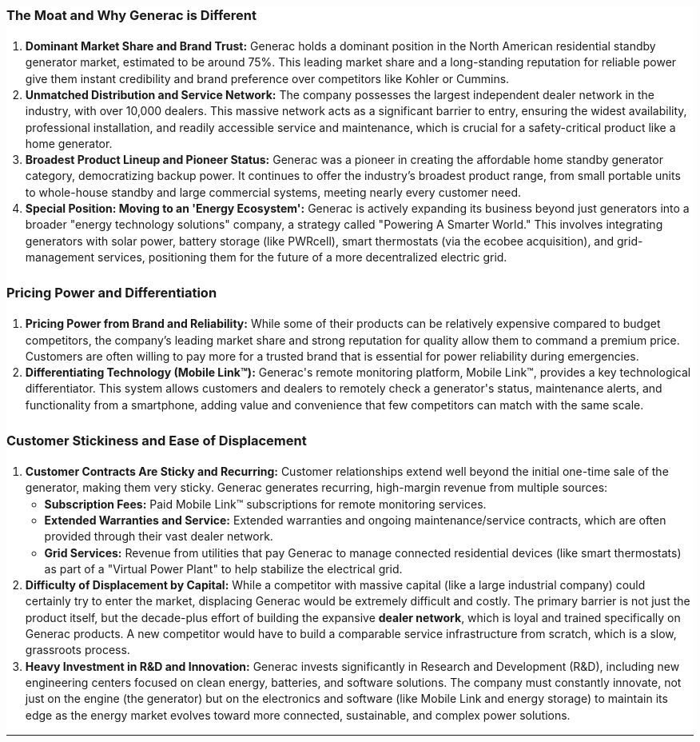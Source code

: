 ### **The Moat and Why Generac is Different**

1.  **Dominant Market Share and Brand Trust:** Generac holds a dominant position in the North American residential standby generator market, estimated to be around 75%. This leading market share and a long-standing reputation for reliable power give them instant credibility and brand preference over competitors like Kohler or Cummins.
2.  **Unmatched Distribution and Service Network:** The company possesses the largest independent dealer network in the industry, with over 10,000 dealers. This massive network acts as a significant barrier to entry, ensuring the widest availability, professional installation, and readily accessible service and maintenance, which is crucial for a safety-critical product like a home generator.
3.  **Broadest Product Lineup and Pioneer Status:** Generac was a pioneer in creating the affordable home standby generator category, democratizing backup power. It continues to offer the industry’s broadest product range, from small portable units to whole-house standby and large commercial systems, meeting nearly every customer need.
4.  **Special Position: Moving to an 'Energy Ecosystem':** Generac is actively expanding its business beyond just generators into a broader "energy technology solutions" company, a strategy called "Powering A Smarter World." This involves integrating generators with solar power, battery storage (like PWRcell), smart thermostats (via the ecobee acquisition), and grid-management services, positioning them for the future of a more decentralized electric grid.

### **Pricing Power and Differentiation**

1.  **Pricing Power from Brand and Reliability:** While some of their products can be relatively expensive compared to budget competitors, the company’s leading market share and strong reputation for quality allow them to command a premium price. Customers are often willing to pay more for a trusted brand that is essential for power reliability during emergencies.
2.  **Differentiating Technology (Mobile Link™):** Generac's remote monitoring platform, Mobile Link™, provides a key technological differentiator. This system allows customers and dealers to remotely check a generator's status, maintenance alerts, and functionality from a smartphone, adding value and convenience that few competitors can match with the same scale.

### **Customer Stickiness and Ease of Displacement**

1.  **Customer Contracts Are Sticky and Recurring:** Customer relationships extend well beyond the initial one-time sale of the generator, making them very sticky. Generac generates recurring, high-margin revenue from multiple sources:
    *   **Subscription Fees:** Paid Mobile Link™ subscriptions for remote monitoring services.
    *   **Extended Warranties and Service:** Extended warranties and ongoing maintenance/service contracts, which are often provided through their vast dealer network.
    *   **Grid Services:** Revenue from utilities that pay Generac to manage connected residential devices (like smart thermostats) as part of a "Virtual Power Plant" to help stabilize the electrical grid.
2.  **Difficulty of Displacement by Capital:** While a competitor with massive capital (like a large industrial company) could certainly try to enter the market, displacing Generac would be extremely difficult and costly. The primary barrier is not just the product itself, but the decade-plus effort of building the expansive **dealer network**, which is loyal and trained specifically on Generac products. A new competitor would have to build a comparable service infrastructure from scratch, which is a slow, grassroots process.
3.  **Heavy Investment in R&D and Innovation:** Generac invests significantly in Research and Development (R&D), including new engineering centers focused on clean energy, batteries, and software solutions. The company must constantly innovate, not just on the engine (the generator) but on the electronics and software (like Mobile Link and energy storage) to maintain its edge as the energy market evolves toward more connected, sustainable, and complex power solutions.

---